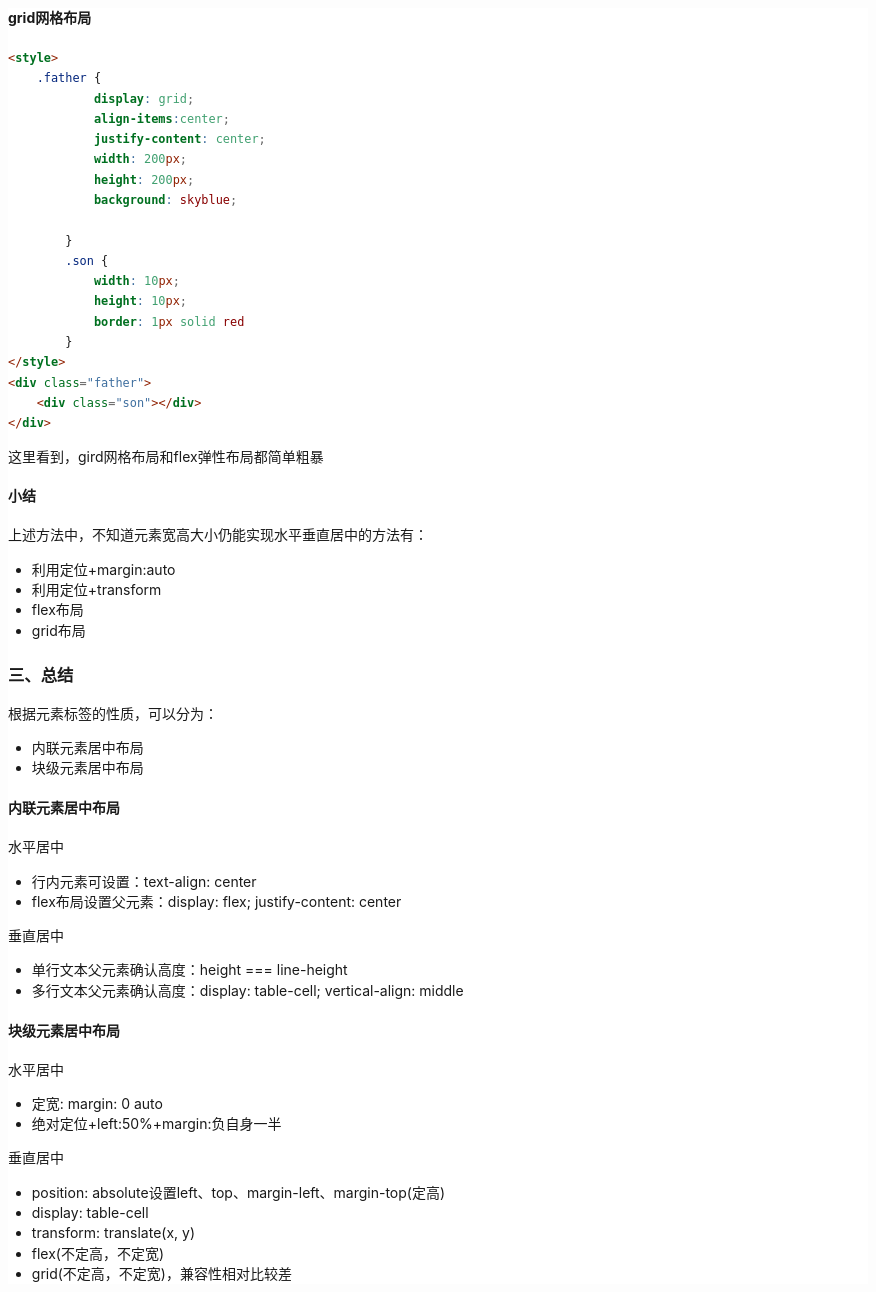 #### grid网格布局

```html
<style>
    .father {
            display: grid;
            align-items:center;
            justify-content: center;
            width: 200px;
            height: 200px;
            background: skyblue;

        }
        .son {
            width: 10px;
            height: 10px;
            border: 1px solid red
        }
</style>
<div class="father">
    <div class="son"></div>
</div>
```

这里看到，gird网格布局和flex弹性布局都简单粗暴

#### 小结

上述方法中，不知道元素宽高大小仍能实现水平垂直居中的方法有：

* 利用定位+margin:auto
* 利用定位+transform
* flex布局
* grid布局

### 三、总结
根据元素标签的性质，可以分为：
* 内联元素居中布局
* 块级元素居中布局

#### 内联元素居中布局
水平居中

* 行内元素可设置：text-align: center
* flex布局设置父元素：display: flex; justify-content: center

垂直居中

* 单行文本父元素确认高度：height === line-height
* 多行文本父元素确认高度：display: table-cell; vertical-align: middle

#### 块级元素居中布局
水平居中

* 定宽: margin: 0 auto
* 绝对定位+left:50%+margin:负自身一半

垂直居中
* position: absolute设置left、top、margin-left、margin-top(定高)
* display: table-cell
* transform: translate(x, y)
* flex(不定高，不定宽)
* grid(不定高，不定宽)，兼容性相对比较差


